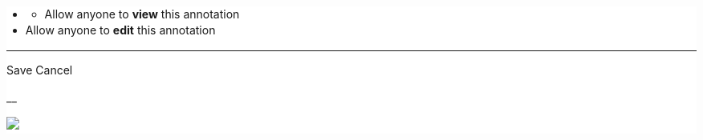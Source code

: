   *   * Allow anyone to **view** this annotation
  * Allow anyone to **edit** this annotation



* * *

Save Cancel

__




![](https://bat.bing.com/action/0?ti=56018282&Ver=2&mid=0e9fa0ce-bc5b-4e19-b544-995f6a6a1d09&sid=1711133063fa11eebdec89a8b8ae3bbc&vid=171147a063fa11eea7440fcfeb230d96&vids=0&msclkid=N&pi=0&lg=en-US&sw=800&sh=600&sc=24&nwd=1&tl=Shortform%20%7C%20The%208th%20Habit&p=https%3A%2F%2Fwww.shortform.com%2Fapp%2Fbook%2Fthe-8th-habit%2F1-page-summary&r=&lt=385&evt=pageLoad&sv=1&rn=667855)
